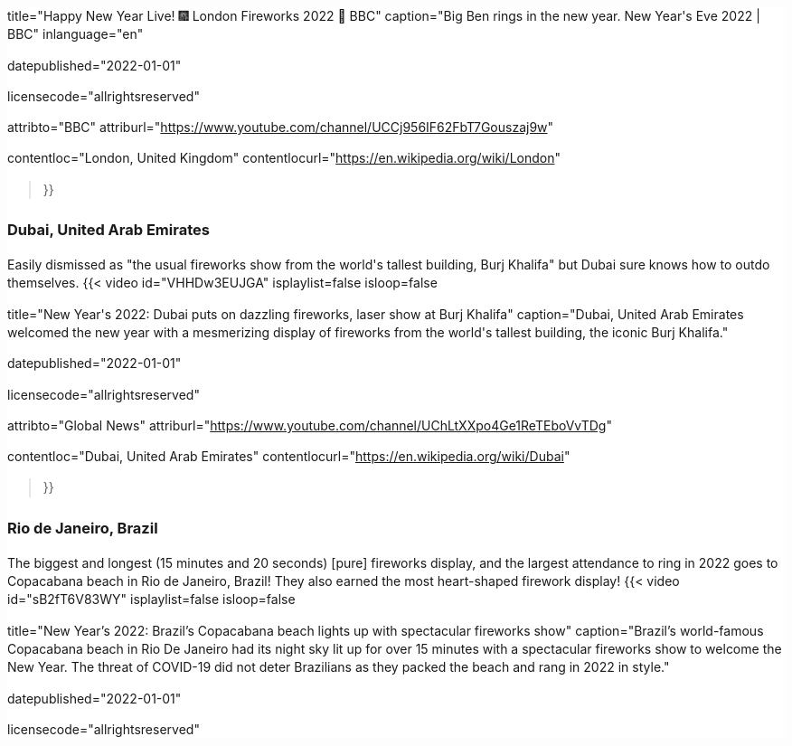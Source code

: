   title="Happy New Year Live! 🎆 London Fireworks 2022 🔴 BBC"
  caption="Big Ben rings in the new year. New Year's Eve 2022 | BBC"
  inlanguage="en"

  datepublished="2022-01-01"

  licensecode="allrightsreserved"

  attribto="BBC"
  attriburl="https://www.youtube.com/channel/UCCj956IF62FbT7Gouszaj9w"

  contentloc="London, United Kingdom"
  contentlocurl="https://en.wikipedia.org/wiki/London"
>}}

### Dubai, United Arab Emirates
Easily dismissed as "the usual fireworks show from the world's tallest building, Burj Khalifa" but Dubai sure knows how to outdo themselves.
{{< video
  id="VHHDw3EUJGA"
  isplaylist=false
  isloop=false

  title="New Year's 2022: Dubai puts on dazzling fireworks, laser show at Burj Khalifa"
  caption="Dubai, United Arab Emirates welcomed the new year with a mesmerizing display of fireworks from the world's tallest building, the iconic Burj Khalifa."

  datepublished="2022-01-01"

  licensecode="allrightsreserved"

  attribto="Global News"
  attriburl="https://www.youtube.com/channel/UChLtXXpo4Ge1ReTEboVvTDg"

  contentloc="Dubai, United Arab Emirates"
  contentlocurl="https://en.wikipedia.org/wiki/Dubai"
>}}

### Rio de Janeiro, Brazil
The biggest and longest (15 minutes and 20 seconds) [pure] fireworks display, and the largest attendance to ring in 2022 goes to Copacabana beach in Rio de Janeiro, Brazil! They also earned the most heart-shaped firework display!
{{< video
  id="sB2fT6V83WY"
  isplaylist=false
  isloop=false

  title="New Year’s 2022: Brazil’s Copacabana beach lights up with spectacular fireworks show"
  caption="Brazil’s world-famous Copacabana beach in Rio De Janeiro had its night sky lit up for over 15 minutes with a spectacular fireworks show to welcome the New Year. The threat of COVID-19 did not deter Brazilians as they packed the beach and rang in 2022 in style."

  datepublished="2022-01-01"

  licensecode="allrightsreserved"

